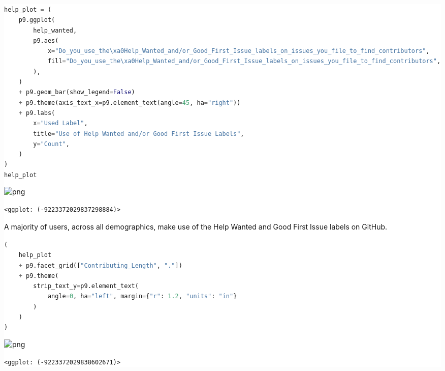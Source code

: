 
```python
help_plot = (
    p9.ggplot(
        help_wanted,
        p9.aes(
            x="Do_you_use_the\xa0Help_Wanted_and/or_Good_First_Issue_labels_on_issues_you_file_to_find_contributors",
            fill="Do_you_use_the\xa0Help_Wanted_and/or_Good_First_Issue_labels_on_issues_you_file_to_find_contributors",
        ),
    )
    + p9.geom_bar(show_legend=False)
    + p9.theme(axis_text_x=p9.element_text(angle=45, ha="right"))
    + p9.labs(
        x="Used Label",
        title="Use of Help Wanted and/or Good First Issue Labels",
        y="Count",
    )
)
help_plot
```


![png](analysis_files/analysis_113_0.png)





    <ggplot: (-9223372029837298884)>



A majority of users, across all demographics, make use of the Help Wanted and Good First Issue labels on GitHub.


```python
(
    help_plot
    + p9.facet_grid(["Contributing_Length", "."])
    + p9.theme(
        strip_text_y=p9.element_text(
            angle=0, ha="left", margin={"r": 1.2, "units": "in"}
        )
    )
)
```


![png](analysis_files/analysis_115_0.png)





    <ggplot: (-9223372029838602671)>



